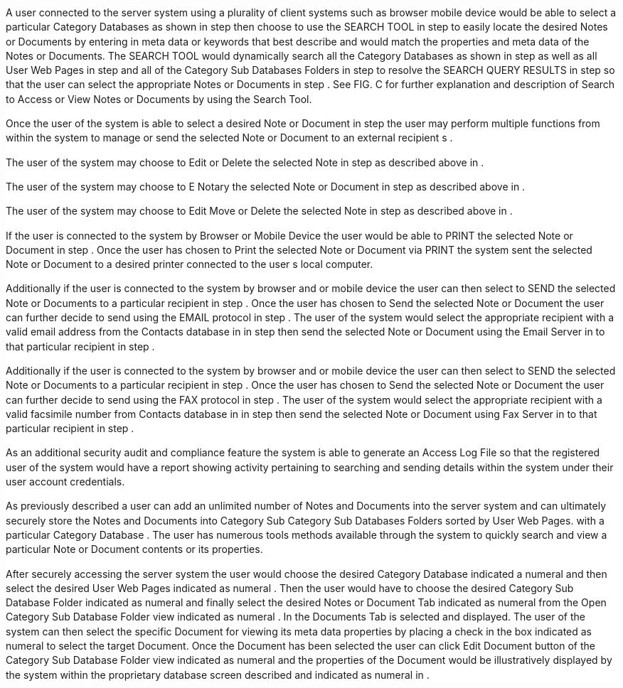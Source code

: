 A user connected to the server system using a plurality of client systems such as browser mobile device would be able to select a particular Category Databases as shown in step then choose to use the SEARCH TOOL in step to easily locate the desired Notes or Documents by entering in meta data or keywords that best describe and would match the properties and meta data of the Notes or Documents. The SEARCH TOOL would dynamically search all the Category Databases as shown in step as well as all User Web Pages in step and all of the Category Sub Databases Folders in step to resolve the SEARCH QUERY RESULTS in step so that the user can select the appropriate Notes or Documents in step . See FIG. C for further explanation and description of Search to Access or View Notes or Documents by using the Search Tool.

Once the user of the system is able to select a desired Note or Document in step the user may perform multiple functions from within the system to manage or send the selected Note or Document to an external recipient s .

The user of the system may choose to Edit or Delete the selected Note in step as described above in .

The user of the system may choose to E Notary the selected Note or Document in step as described above in .

The user of the system may choose to Edit Move or Delete the selected Note in step as described above in .

If the user is connected to the system by Browser or Mobile Device the user would be able to PRINT the selected Note or Document in step . Once the user has chosen to Print the selected Note or Document via PRINT the system sent the selected Note or Document to a desired printer connected to the user s local computer.

Additionally if the user is connected to the system by browser and or mobile device the user can then select to SEND the selected Note or Documents to a particular recipient in step . Once the user has chosen to Send the selected Note or Document the user can further decide to send using the EMAIL protocol in step . The user of the system would select the appropriate recipient with a valid email address from the Contacts database in in step then send the selected Note or Document using the Email Server in to that particular recipient in step .

Additionally if the user is connected to the system by browser and or mobile device the user can then select to SEND the selected Note or Documents to a particular recipient in step . Once the user has chosen to Send the selected Note or Document the user can further decide to send using the FAX protocol in step . The user of the system would select the appropriate recipient with a valid facsimile number from Contacts database in in step then send the selected Note or Document using Fax Server in to that particular recipient in step .

As an additional security audit and compliance feature the system is able to generate an Access Log File so that the registered user of the system would have a report showing activity pertaining to searching and sending details within the system under their user account credentials.

As previously described a user can add an unlimited number of Notes and Documents into the server system and can ultimately securely store the Notes and Documents into Category Sub Category Sub Databases Folders sorted by User Web Pages. with a particular Category Database . The user has numerous tools methods available through the system to quickly search and view a particular Note or Document contents or its properties.

After securely accessing the server system the user would choose the desired Category Database indicated a numeral and then select the desired User Web Pages indicated as numeral . Then the user would have to choose the desired Category Sub Database Folder indicated as numeral and finally select the desired Notes or Document Tab indicated as numeral from the Open Category Sub Database Folder view indicated as numeral . In the Documents Tab is selected and displayed. The user of the system can then select the specific Document for viewing its meta data properties by placing a check in the box indicated as numeral to select the target Document. Once the Document has been selected the user can click Edit Document button of the Category Sub Database Folder view indicated as numeral and the properties of the Document would be illustratively displayed by the system within the proprietary database screen described and indicated as numeral in .
